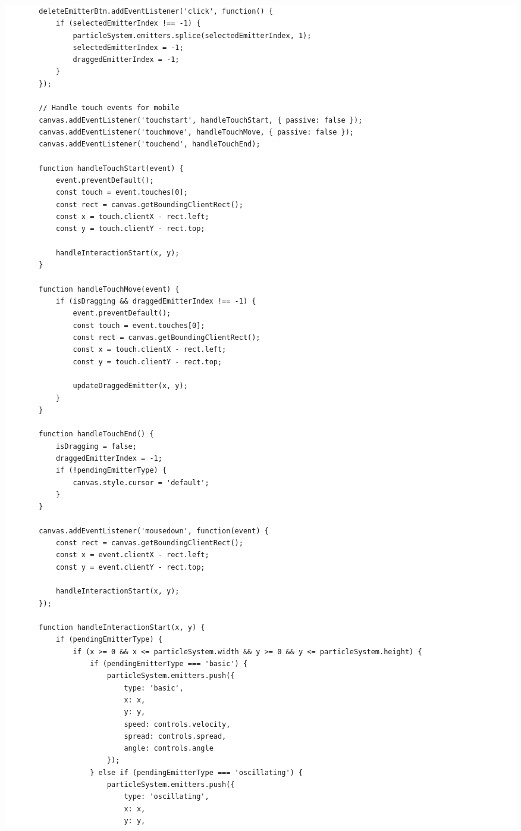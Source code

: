             deleteEmitterBtn.addEventListener('click', function() {
                if (selectedEmitterIndex !== -1) {
                    particleSystem.emitters.splice(selectedEmitterIndex, 1);
                    selectedEmitterIndex = -1;
                    draggedEmitterIndex = -1;
                }
            });

            // Handle touch events for mobile
            canvas.addEventListener('touchstart', handleTouchStart, { passive: false });
            canvas.addEventListener('touchmove', handleTouchMove, { passive: false });
            canvas.addEventListener('touchend', handleTouchEnd);

            function handleTouchStart(event) {
                event.preventDefault();
                const touch = event.touches[0];
                const rect = canvas.getBoundingClientRect();
                const x = touch.clientX - rect.left;
                const y = touch.clientY - rect.top;
                
                handleInteractionStart(x, y);
            }

            function handleTouchMove(event) {
                if (isDragging && draggedEmitterIndex !== -1) {
                    event.preventDefault();
                    const touch = event.touches[0];
                    const rect = canvas.getBoundingClientRect();
                    const x = touch.clientX - rect.left;
                    const y = touch.clientY - rect.top;
                    
                    updateDraggedEmitter(x, y);
                }
            }

            function handleTouchEnd() {
                isDragging = false;
                draggedEmitterIndex = -1;
                if (!pendingEmitterType) {
                    canvas.style.cursor = 'default';
                }
            }

            canvas.addEventListener('mousedown', function(event) {
                const rect = canvas.getBoundingClientRect();
                const x = event.clientX - rect.left;
                const y = event.clientY - rect.top;
                
                handleInteractionStart(x, y);
            });

            function handleInteractionStart(x, y) {
                if (pendingEmitterType) {
                    if (x >= 0 && x <= particleSystem.width && y >= 0 && y <= particleSystem.height) {
                        if (pendingEmitterType === 'basic') {
                            particleSystem.emitters.push({
                                type: 'basic',
                                x: x,
                                y: y,
                                speed: controls.velocity,
                                spread: controls.spread,
                                angle: controls.angle
                            });
                        } else if (pendingEmitterType === 'oscillating') {
                            particleSystem.emitters.push({
                                type: 'oscillating',
                                x: x,
                                y: y,